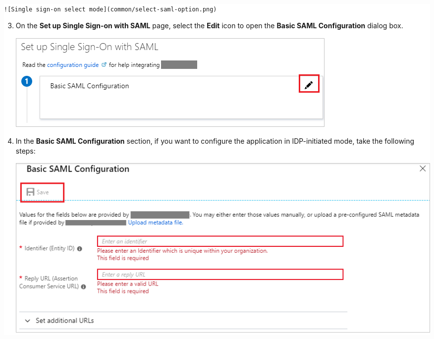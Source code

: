     ![Single sign-on select mode](common/select-saml-option.png)

3. On the **Set up Single Sign-on with SAML** page, select the **Edit** icon to open the **Basic SAML Configuration** dialog box.

	![Edit Basic SAML Configuration](common/edit-urls.png)

4. In the **Basic SAML Configuration** section, if you want to configure the application in IDP-initiated mode, take the following steps:

    ![Trello domain and URLs single sign-on information](common/idp-intiated.png)
